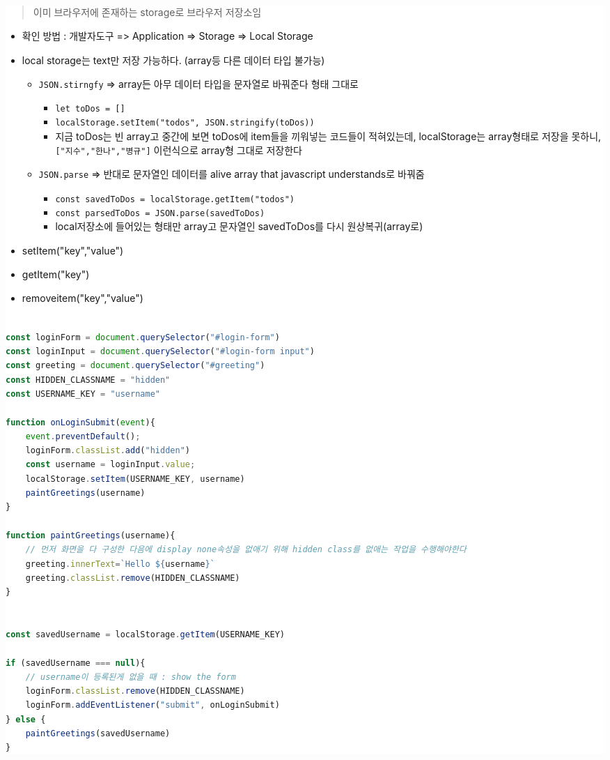 > 이미 브라우저에 존재하는 storage로 브라우저 저장소임

- 확인 방법 : 개발자도구 => Application => Storage => Local Storage 
- local storage는 text만 저장 가능하다. (array등 다른 데이터 타입 불가능)
  - `JSON.stirngfy` => array든 아무 데이터 타입을 문자열로 바꿔준다 형태 그대로
    - `let toDos = []`
    - `localStorage.setItem("todos", JSON.stringify(toDos))` 
    - 지금 toDos는 빈 array고 중간에 보면 toDos에 item들을 끼워넣는 코드들이 적혀있는데, localStorage는 array형태로 저장을 못하니, `["지수","한나","병규"]` 이런식으로 array형 그대로 저장한다

  - `JSON.parse` => 반대로 문자열인 데이터를 alive array that javascript understands로 바꿔줌
    - `const savedToDos = localStorage.getItem("todos")`
    - `const parsedToDos = JSON.parse(savedToDos)`
    - local저장소에 들어있는 형태만 array고 문자열인 savedToDos를 다시 원상복귀(array로)

- setItem("key","value")
- getItem("key")
- removeitem("key","value")

```javascript

const loginForm = document.querySelector("#login-form")
const loginInput = document.querySelector("#login-form input")
const greeting = document.querySelector("#greeting")
const HIDDEN_CLASSNAME = "hidden"
const USERNAME_KEY = "username"

function onLoginSubmit(event){
    event.preventDefault();
    loginForm.classList.add("hidden")
    const username = loginInput.value;
    localStorage.setItem(USERNAME_KEY, username)
    paintGreetings(username)
}

function paintGreetings(username){
    // 먼저 화면을 다 구성한 다음에 display none속성을 없애기 위해 hidden class를 없애는 작업을 수행해야한다
    greeting.innerText=`Hello ${username}`
    greeting.classList.remove(HIDDEN_CLASSNAME)
}


const savedUsername = localStorage.getItem(USERNAME_KEY)

if (savedUsername === null){
    // username이 등록된게 없을 때 : show the form
    loginForm.classList.remove(HIDDEN_CLASSNAME)
    loginForm.addEventListener("submit", onLoginSubmit)
} else {
    paintGreetings(savedUsername)
}
```

